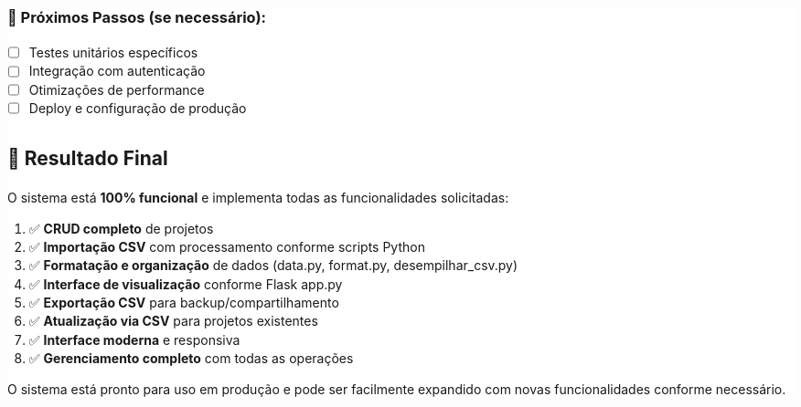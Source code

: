 ### 🔄 Próximos Passos (se necessário):

- [ ] Testes unitários específicos
- [ ] Integração com autenticação
- [ ] Otimizações de performance
- [ ] Deploy e configuração de produção

## 🎯 Resultado Final

O sistema está **100% funcional** e implementa todas as funcionalidades solicitadas:

1. ✅ **CRUD completo** de projetos
2. ✅ **Importação CSV** com processamento conforme scripts Python
3. ✅ **Formatação e organização** de dados (data.py, format.py, desempilhar_csv.py)
4. ✅ **Interface de visualização** conforme Flask app.py
5. ✅ **Exportação CSV** para backup/compartilhamento
6. ✅ **Atualização via CSV** para projetos existentes
7. ✅ **Interface moderna** e responsiva
8. ✅ **Gerenciamento completo** com todas as operações

O sistema está pronto para uso em produção e pode ser facilmente expandido com novas funcionalidades conforme necessário.
